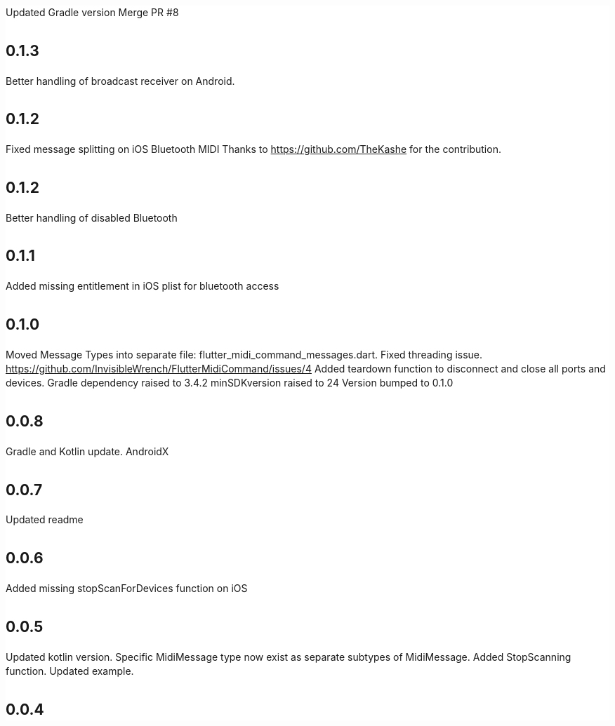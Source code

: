 Updated Gradle version
Merge PR #8

## 0.1.3

Better handling of broadcast receiver on Android.

## 0.1.2

Fixed message splitting on iOS Bluetooth MIDI
Thanks to https://github.com/TheKashe for the contribution.

## 0.1.2

Better handling of disabled Bluetooth 

## 0.1.1

Added missing entitlement in iOS plist for bluetooth access

## 0.1.0

Moved Message Types into separate file: flutter_midi_command_messages.dart.
Fixed threading issue. https://github.com/InvisibleWrench/FlutterMidiCommand/issues/4
Added teardown function to disconnect and close all ports and devices.
Gradle dependency raised to 3.4.2
minSDKversion raised to 24
Version bumped to 0.1.0

## 0.0.8

Gradle and Kotlin update.
AndroidX

## 0.0.7

Updated readme

## 0.0.6

Added missing stopScanForDevices function on iOS

## 0.0.5

Updated kotlin version.
Specific MidiMessage type now exist as separate subtypes of MidiMessage.
Added StopScanning function.
Updated example.

## 0.0.4
